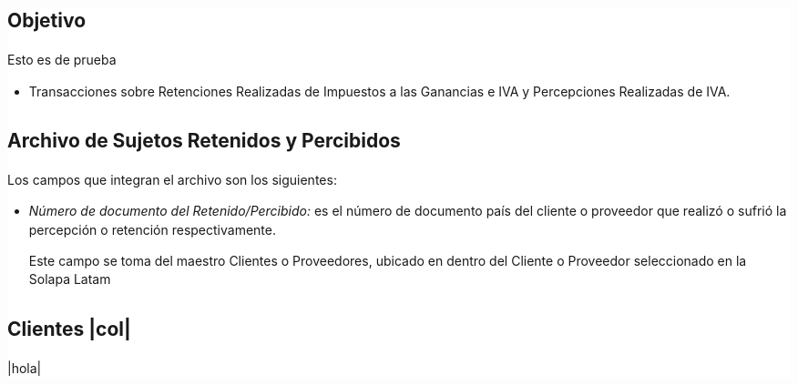 ## Objetivo

Esto es de prueba
-   Transacciones sobre Retenciones Realizadas de Impuestos a las Ganancias e
    IVA y Percepciones Realizadas de IVA.

## Archivo de Sujetos Retenidos y Percibidos

Los campos que integran el archivo son los siguientes:

-   *Número de documento del Retenido/Percibido:* es el número de documento país
    del cliente o proveedor que realizó o sufrió la percepción o retención
    respectivamente.

    Este campo se toma del maestro Clientes o Proveedores, ubicado en dentro del
    Cliente o Proveedor seleccionado en la Solapa Latam

**Clientes**
|col|
-----
|hola|
